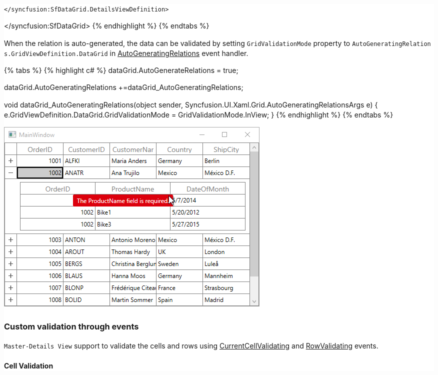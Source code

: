     </syncfusion:SfDataGrid.DetailsViewDefinition>
</syncfusion:SfDataGrid>
{% endhighlight %}
{% endtabs %}

When the relation is auto-generated, the data can be validated by setting `GridValidationMode` property to `AutoGeneratingRelations.GridViewDefinition.DataGrid` in [AutoGeneratingRelations](http://help.syncfusion.com/cr/cref_files/wpf/Syncfusion.SfGrid.WPF~Syncfusion.UI.Xaml.Grid.SfDataGrid~AutoGeneratingRelations_EV.html) event handler.

{% tabs %}
{% highlight c# %}
dataGrid.AutoGenerateRelations = true;

dataGrid.AutoGeneratingRelations +=dataGrid_AutoGeneratingRelations;

void dataGrid_AutoGeneratingRelations(object sender, Syncfusion.UI.Xaml.Grid.AutoGeneratingRelationsArgs e)
{
    e.GridViewDefinition.DataGrid.GridValidationMode = GridValidationMode.InView;
}
{% endhighlight %}
{% endtabs %}

![Built in Data validation in WPF SfDataGrid](Data-Validation_images/Data-Validation_img9.png)

### Custom validation through events

`Master-Details View` support to validate the cells and rows using [CurrentCellValidating](http://help.syncfusion.com/cr/cref_files/wpf/Syncfusion.SfGrid.WPF~Syncfusion.UI.Xaml.Grid.SfDataGrid~CurrentCellValidating_EV.html) and [RowValidating](http://help.syncfusion.com/cr/cref_files/wpf/Syncfusion.SfGrid.WPF~Syncfusion.UI.Xaml.Grid.SfDataGrid~RowValidating_EV.html) events.

#### Cell Validation
